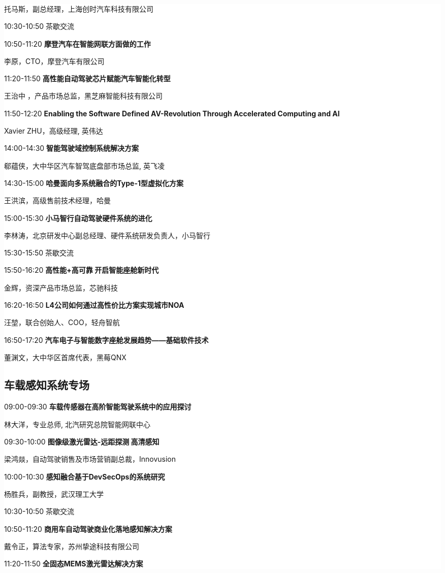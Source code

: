 托马斯，副总经理，上海创时汽车科技有限公司

10:30-10:50 茶歇交流

10:50-11:20 **摩登汽车在智能网联方面做的工作**

李原，CTO，摩登汽车有限公司

11:20-11:50 **高性能自动驾驶芯片赋能汽车智能化转型**

王治中 ，产品市场总监，黑芝麻智能科技有限公司

11:50-12:20 **Enabling the Software Defined AV-Revolution Through Accelerated Computing and AI**

Xavier ZHU，高级经理, 英伟达

14:00-14:30 **智能驾驶域控制系统解决方案**

郗蕴侠，大中华区汽车智驾底盘部市场总监, 英飞凌

14:30-15:00 **哈曼面向多系统融合的Type-1型虚拟化方案**

王洪滨，高级售前技术经理，哈曼

15:00-15:30 **小马智行自动驾驶硬件系统的进化**

李林涛，北京研发中心副总经理、硬件系统研发负责人，小马智行

15:30-15:50 茶歇交流

15:50-16:20 **高性能+高可靠 开启智能座舱新时代**

金辉，资深产品市场总监，芯驰科技

16:20-16:50 **L4公司如何通过高性价比方案实现城市NOA**

汪堃，联合创始人、COO，轻舟智航

16:50-17:20 **汽车电子与智能数字座舱发展趋势——基础软件技术**

董渊文，大中华区首席代表，黑莓QNX

## **车载感知系统专场** 

09:00-09:30 **车载传感器在高阶智能驾驶系统中的应用探讨**

林大洋，专业总师, 北汽研究总院智能网联中心

09:30-10:00 **图像级激光雷达-远距探测 高清感知**

梁鸿燚，自动驾驶销售及市场营销副总裁，Innovusion

10:00-10:30 **感知融合基于DevSecOps的系统研究**

杨胜兵，副教授，武汉理工大学

10:30-10:50 茶歇交流

10:50-11:20 **商用车自动驾驶商业化落地感知解决方案**

戴令正，算法专家，苏州挚途科技有限公司

11:20-11:50 **全固态MEMS激光雷达解决方案**
